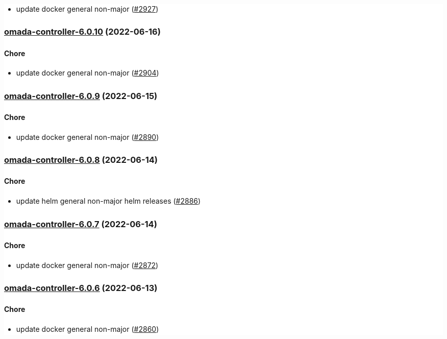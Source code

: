 * update docker general non-major ([#2927](https://github.com/truecharts/apps/issues/2927))



<a name="omada-controller-6.0.10"></a>
### [omada-controller-6.0.10](https://github.com/truecharts/apps/compare/omada-controller-6.0.9...omada-controller-6.0.10) (2022-06-16)

#### Chore

* update docker general non-major ([#2904](https://github.com/truecharts/apps/issues/2904))



<a name="omada-controller-6.0.9"></a>
### [omada-controller-6.0.9](https://github.com/truecharts/apps/compare/omada-controller-6.0.8...omada-controller-6.0.9) (2022-06-15)

#### Chore

* update docker general non-major ([#2890](https://github.com/truecharts/apps/issues/2890))



<a name="omada-controller-6.0.8"></a>
### [omada-controller-6.0.8](https://github.com/truecharts/apps/compare/omada-controller-6.0.7...omada-controller-6.0.8) (2022-06-14)

#### Chore

* update helm general non-major helm releases ([#2886](https://github.com/truecharts/apps/issues/2886))



<a name="omada-controller-6.0.7"></a>
### [omada-controller-6.0.7](https://github.com/truecharts/apps/compare/omada-controller-6.0.6...omada-controller-6.0.7) (2022-06-14)

#### Chore

* update docker general non-major ([#2872](https://github.com/truecharts/apps/issues/2872))



<a name="omada-controller-6.0.6"></a>
### [omada-controller-6.0.6](https://github.com/truecharts/apps/compare/omada-controller-6.0.5...omada-controller-6.0.6) (2022-06-13)

#### Chore

* update docker general non-major ([#2860](https://github.com/truecharts/apps/issues/2860))
